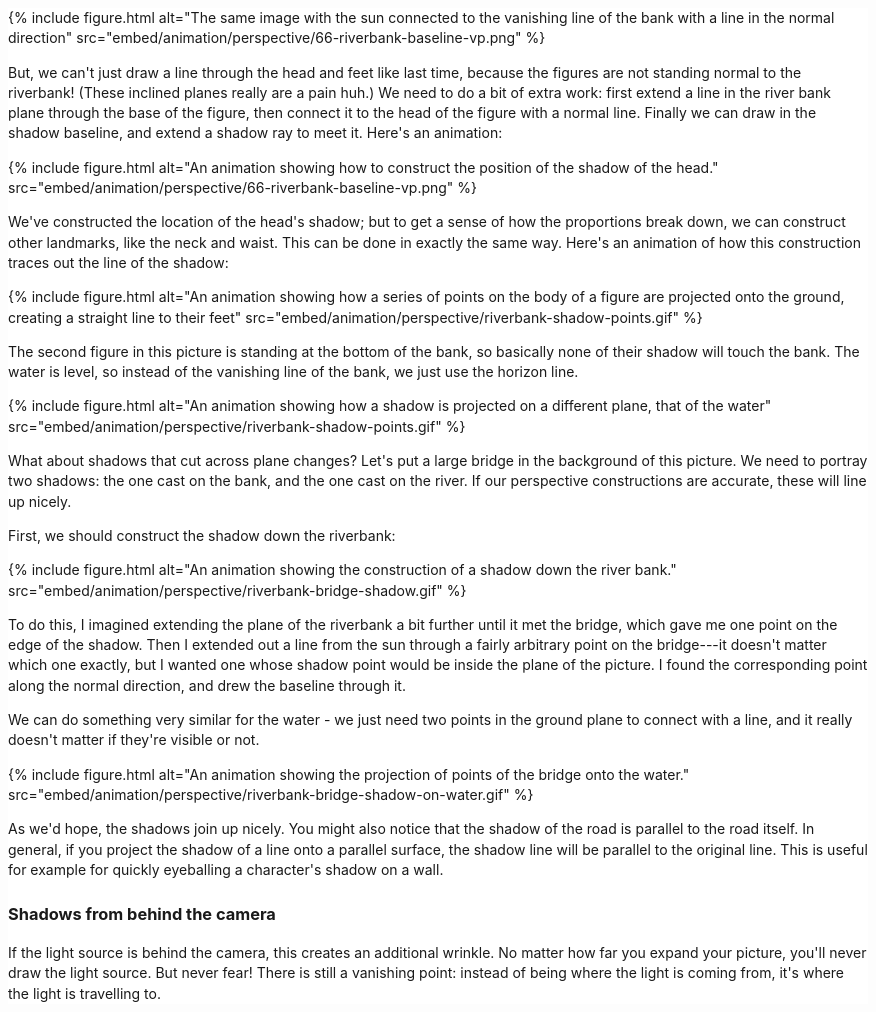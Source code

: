 {% include figure.html alt="The same image with the sun connected to the vanishing line of the bank with a line in the normal direction" src="embed/animation/perspective/66-riverbank-baseline-vp.png" %}

But, we can't just draw a line through the head and feet like last time, because the figures are not standing normal to the riverbank! (These inclined planes really are a pain huh.) We need to do a bit of extra work: first extend a line in the river bank plane through the base of the figure, then connect it to the head of the figure with a normal line. Finally we can draw in the shadow baseline, and extend a shadow ray to meet it. Here's an animation:

{% include figure.html alt="An animation showing how to construct the position of the shadow of the head." src="embed/animation/perspective/66-riverbank-baseline-vp.png" %}

We've constructed the location of the head's shadow; but to get a sense of how the proportions break down, we can construct other landmarks, like the neck and waist. This can be done in exactly the same way. Here's an animation of how this construction traces out the line of the shadow:

{% include figure.html alt="An animation showing how a series of points on the body of a figure are projected onto the ground, creating a straight line to their feet" src="embed/animation/perspective/riverbank-shadow-points.gif" %}

The second figure in this picture is standing at the bottom of the bank, so basically none of their shadow will touch the bank. The water is level, so instead of the vanishing line of the bank, we just use the horizon line.

{% include figure.html alt="An animation showing how a shadow is projected on a different plane, that of the water" src="embed/animation/perspective/riverbank-shadow-points.gif" %}

What about shadows that cut across plane changes? Let's put a large bridge in the background of this picture. We need to portray two shadows: the one cast on the bank, and the one cast on the river. If our perspective constructions are accurate, these will line up nicely.

First, we should construct the shadow down the riverbank:

{% include figure.html alt="An animation showing the construction of a shadow down the river bank." src="embed/animation/perspective/riverbank-bridge-shadow.gif" %}

To do this, I imagined extending the plane of the riverbank a bit further until it met the bridge, which gave me one point on the edge of the shadow. Then I extended out a line from the sun through a fairly arbitrary point on the bridge---it doesn't matter which one exactly, but I wanted one whose shadow point would be inside the plane of the picture. I found the corresponding point along the normal direction, and drew the baseline through it.

We can do something very similar for the water - we just need two points in the ground plane to connect with a line, and it really doesn't matter if they're visible or not.

{% include figure.html alt="An animation showing the projection of points of the bridge onto the water." src="embed/animation/perspective/riverbank-bridge-shadow-on-water.gif" %}

As we'd hope, the shadows join up nicely. You might also notice that the shadow of the road is parallel to the road itself. In general, if you project the shadow of a line onto a parallel surface, the shadow line will be parallel to the original line. This is useful for example for quickly eyeballing a character's shadow on a wall.

### Shadows from behind the camera

If the light source is behind the camera, this creates an additional wrinkle. No matter how far you expand your picture, you'll never draw the light source. But never fear! There is still a vanishing point: instead of being where the light is coming from, it's where the light is travelling to.
